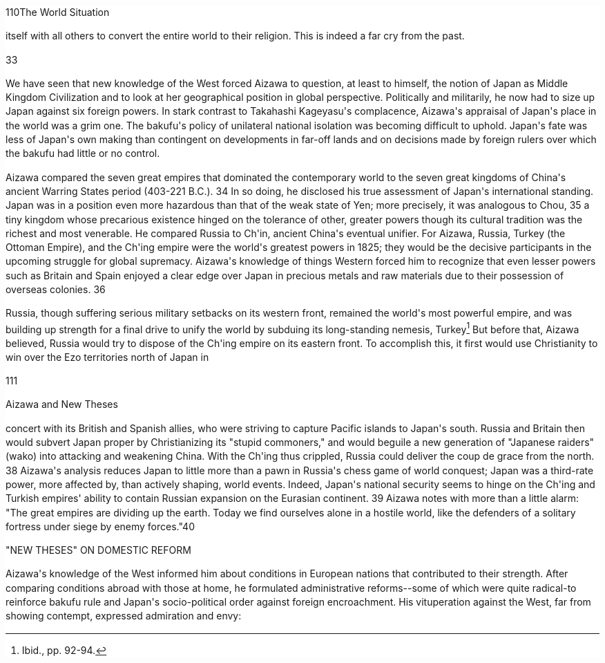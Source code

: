 110The World Situation 

itself with all others to convert the entire world to their religion. This is indeed a far cry from the past. 

33 

We have seen that new knowledge of the West forced Aizawa to question, at least to himself, the notion of Japan as Middle Kingdom Civilization and to look at her geographical position in global perspective. Politically and militarily, he now had to size up Japan against six foreign powers. In stark contrast to Takahashi Kageyasu's complacence, Aizawa's appraisal of Japan's place in the world was a grim one. The bakufu's policy of unilateral national isolation was becoming difficult to uphold. Japan's fate was less of Japan's own making than contingent on developments in far-off lands and on decisions made by foreign rulers over which the bakufu had little or no control. 

Aizawa compared the seven great empires that dominated the contemporary world to the seven great kingdoms of China's ancient Warring States period (403-221 B.C.). 34 In so doing, he disclosed his true assessment of Japan's international standing. Japan was in a position even more hazardous than that of the weak state of Yen; more precisely, it was analogous to Chou, 35 a tiny kingdom whose precarious existence hinged on the tolerance of other, greater powers though its cultural tradition was the richest and most venerable. He compared Russia to Ch'in, ancient China's eventual unifier. For Aizawa, Russia, Turkey (the Ottoman Empire), and the Ch'ing empire were the world's greatest powers in 1825; they would be the decisive participants in the upcoming struggle for global supremacy. Aizawa's knowledge of things Western forced him to recognize that even lesser powers such as Britain and Spain enjoyed a clear edge over Japan in precious metals and raw materials due to their possession of overseas colonies. 36 

Russia, though suffering serious military setbacks on its western front, remained the world's most powerful empire, and was building up strength for a final drive to unify the world by subduing its long-standing nemesis, Turkey[^37] But before that, Aizawa believed, Russia would try to dispose of the Ch'ing empire on its eastern front. To accomplish this, it first would use Christianity to win over the Ezo territories north of Japan in 

111 

Aizawa and New Theses 

concert with its British and Spanish allies, who were striving to capture Pacific islands to Japan's south. Russia and Britain then would subvert Japan proper by Christianizing its "stupid commoners," and would beguile a new generation of "Japanese raiders" (wako) into attacking and weakening China. With the Ch'ing thus crippled, Russia could deliver the coup de grace from the north. 38 Aizawa's analysis reduces Japan to little more than a pawn in Russia's chess game of world conquest; Japan was a third-rate power, more affected by, than actively shaping, world events. Indeed, Japan's national security seems to hinge on the Ch'ing and Turkish empires' ability to contain Russian expansion on the Eurasian continent. 39 Aizawa notes with more than a little alarm: "The great empires are dividing up the earth. Today we find ourselves alone in a hostile world, like the defenders of a solitary fortress under siege by enemy forces."40 

"NEW THESES" ON DOMESTIC REFORM 

Aizawa's knowledge of the West informed him about conditions in European nations that contributed to their strength. After comparing conditions abroad with those at home, he formulated administrative reforms--some of which were quite radical-to reinforce bakufu rule and Japan's socio-political order against foreign encroachment. His vituperation against the West, far from showing contempt, expressed admiration and envy: 


[^1]: For Tokugawa Nariaki's view, see Mito-han shiryo: bekki 2, p. 679. For Watanabe Kazan, see Shinkiron, p. 47. For Yokoi Shōnan, see Yokoi Shōnan ikō, pp. 242-243.
[^2]: Wang Fu-chih, a late Ming Confucian widely regarded as "protonationalistic," held the same view of "cultural joi." The shih, or literatiofficial class, had to maintain the distinctions of civilization and barbarism, and of superior men (chün-tzu) and small men (hsiao-jen). To maintain these distinctions, Wang said, the shih must "build barriers" between Chinese commoners and alien barbarians. See Gotō Motoi and Yamanoi Yu, ed., Mimmatsu-shinsho seiji hyoron shu, pp. 212-213.
[^3]: Tokugawa kinreiko 6:608-609.
[^4]: Ibid., p. 610.
[^5]: Four years later Takahashi was sentenced to be executed in the Siebold Incident by the very bakufu that he strove so diligently to serve. He died during imprisonment, but his corpse was preserved in salt to await sentencing. See Keene, p. 152.
[^6]: I used the text in Uehara, Takahashi Kageyasu no kenkyu, pp. 289294, checking it against the one in Tokutomi lichirō, Kinsei Nihon kokuminshi, 27: Bunsei-Tempo jidai, pp. 371-384.
[^7]: Uehara, Takahashi kenkyu, pp. 289-293.
[^8]: Ibid., pp. 289-293.
[^9]: Ibid., pp. 289-293.
[^10]: On this point, see Ichiko Chūzō, Sekai no rekishi, 21: Chugoku no
[^11]: Uehara, Takahashi kenkyu, pp. 289-293.
[^12]: Ibid., pp. 289-293.
[^13]: Ibid., pp. 289-293.
[^14]: Ibid., pp. 289-293.
[^15]: Ibid. Inobe (p. 323) suggests that this may be interpreted as the beginning of the idea of "territorial waters" among Japanese officials. However, we should note that Takahashi would not allow Japanese vessels to venture beyond this ten ri limit. Thus, his ideas should be thought of as a logical extension of "sakoku" to the seas surrounding Japan.
[^16]: Uehara, Takahashi kenkyu, pp. 289-293.
[^17]: Ibid., pp. 289-293.
[^18]: Aizawa, Shinron, p. 51.
[^19]: Tokutomi, Kokuminshi: 27, p. 386.
[^20]: For Chōei, see Bojutsu yume monogatari, pp. 168-169. 21. Shinobu, Shōzan to Shōin, p. 23.
[^22]: Fujita Yukoku, Yukoku zenshu, p. 723. Also quoted in Shinobu, Shōzan to Shōin, p. 19.
[^23]: Uehara, Takahashi kenkyu, p. 290.
[^24]: A good example is Ueda Jo, "Shinron keiseihen ni mirareru sekai chiri chishiki," pp. 223-236. Interestingly, Ueda believes that Aizawa employed the map, Shintei bankoku zenzu, compiled by Takahashi Kageyasu in 1810, because both thinkers established zero-latitude as running through Kyoto. This view is also held by Nagakubo Mitsuaki, "Shinron no chirigakuteki kōsatsu," pp. 46-51.
[^25]: Kawaji Toshiakira monjo 5: 360. Cited in Sato Seizaburo, "Seiyō no shōgeki e no taio," p. 40, note.
[^26]: Aizawa, Shinron, p. 93.
[^27]: Ibid., pp. 137-138.
[^28]: Ibid., p. 92.
[^29]: Ibid., pp. 100-101.
[^30]: Ibid., p. 137.
[^31]: Ibid., p. 89.
[^32]: Although Aizawa did hold a view of history as a recurring cycle of "orderly rule and anarchy," (ibid., p. 63) this linear aspect of his thoughtthe progression from "simplicity" (shitsu) to "refinement" (bun)-should
[^33]: Aizawa, Shinron, pp. 89-90.
[^34]: The Chinese thinker, Wang Tao, would not make this analogy until 1873-1874. But note that Wang did not extend the analogy to include China among those "warring states." See Paul Cohen, Between Tradition and Modernity, pp. 93-94.
[^35]: Aizawa, Shinron, p. 93.
[^36]: Ibid., pp. 127-128.
[^37]: Ibid., pp. 92-94.
[^38]: Ibid., p. 92.
[^39]: Ibid., p. 94.
[^40]: Ibid., p. 93.
[^41]: Ibid., p. 77.
[^42]: Ibid., p. 75. 43. Ibid., p. 75.
[^44]: Ibid., p. 95.
[^45]: Ibid., pp. 73-74.
[^46]: Ibid., pp. 73-74.
[^47]: Ibid., pp. 73-74.
[^48]: Ibid., pp. 77-80.
[^49]: Ibid., p. 77.
[^50]: Ibid., p. 79.
[^51]: Ibid., pp. 120-124.
[^52]: Ibid., pp. 115-117. 53. Ibid., p. 116.
[^54]: Ibid., p. 116.
[^55]: I agree with Yasumaru Yoshio, who sees Mito thinkers as understanding the need to tap popular energies, to create a "Japanese nation" (kokumin) that would work actively toward fulfilling national goals rather than "serfs" (nodo) who merely acquiesced in passive fashion. See Yasumaru, Nihon nashonarizumu no zenya, pp. i-ii, and pp. 155-157. However, such a change would have placed burdens on the feudal mibun order that it could not have borne.
[^56]: Bitō Masahide, "Mitogaku no tokushitsu," pp. 556-582; Bitō, "Kaisetsu"; Bitō, "Mitogaku no hatten to sonno joi ron;" Hashikawa Bunzo, "Mitogaku no genryu to seikaku," pp. 55-60. This last volume contains useful modern Japanese translations of basic Mitogaku texts, including Aizawa's Shinron. My understanding of both Sorai and Mitogaku, as will be apparent in the following paragraphs, owes much to the excellent works of Professors Bitō and Hashikawa, which is gratefully acknowledged.
[^57]: Bitō Masahide, "Kokkashugi no sokei toshite no Sorai," pp. 7-61; Bitō, "Ogyu Sorai no shisō."
[^58]: Ogyu Sorai, p. 70.
[^59]: Rei-gaku no myōyō. See Aizawa, Kikōben. 60. Ogyu Sorai, p. 25.
[^61]: Ibid., p. 13.
[^62]: Aizawa, Kikōben.
[^63]: This is Mencius' well-known usage in the "Li-lou" chapter. See D. C. Lau, tr., Mencius, pp. 124-125; also see Lau's discussion of the term, "ch'üan" in "Appendix 5," of the same volume.
[^64]: Professor Oba Osamu of Kansai University has called my attention to this aspect of "ch'üan." He contends that "ch'üan" should be interpreted according to the Japanese usage of "gon," as in "gon-dainagon" or other "gon-kan," of the Nara and Heian periods. The gon-dainagon was a permanent extra-legal post with real administrative functions, but at other times, particularly in cases of envoys to the Sui or T'ang court, a "gon" rank or office would be granted as a temporary expedient. It would be in effect only during the envoy's term in China, was purely nominal in nature, and was instituted to obtain favorable treatment relative to envoys from other nations who possessed lower official ranks in their home countries.
[^65]: Yamazaki Anzai quotes Chu Hsi to this effect in Hekki, p. 245. Even when a sage employed it, ch'üan might become the object of criticism by Japanese Confucians when associated with the idea of the Heavenly Mandate as a justification for overthrowing an existing dynasty. See for example, Asami Keisai's usage in Kōyū sōshi setsu, pp. 233-234, where he approvingly quotes Confucius' words of censure, "King Wen's was the ultimate in virtue; [the overthrower] Wu did not fully perform goodness."
[^66]: Kikōben.
[^67]: Shinron, p. 104.
[^68]: Soen wagon, p. 14.
[^69]: Shinron, p. 144.
[^70]: Ibid., p. 144, p. 149. 71. Kikoben.
[^72]: Shinron, p. 142.
[^73]: The author and date of composition are unknown. It is traditionally attributed to Honda Sado no Kami Masanobu (1538-1616); hence the title, "Accounts (roku) by Honda Sado no Kami." However, some scholars attribute it to Fujiwara Seika, and the text that I consulted is included in a volume of writings by Seika and Hayashi Razan. See note 74 below.
[^74]: Honsaroku, p. 293.
[^75]: Kikobun.
[^76]: Shinron, p. 144.
[^77]: Kikōbun.
[^78]: Ibid.
[^79]: Shinron, p. 143.
[^80]: Ibid., p. 66.
[^81]: Aizawa's term "kokutai" is extremely difficult to translate. Basically, it has two meanings "the nation's honor or prestige" (kuni no taimen) and "what is essential" to a land and people in forming a "nation." In this latter sense, "tai" assumes roughly the same meaning of t'i in the Ch'ing
[^81]: Ibid., p. 69.
[^82]: Ibid., p. 52.
[^83]: "Mitogaku no tokushitsu," "Kaisetsu."
[^84]: Shinron, p. 70.
[^85]: "Kōsei, riyo, seitoku no michi." Ibid., p. 27 and pp. 151-152; Kagaku jigen, p. 58.
[^86]: Shinron, pp. 53-54.
[^87]: Ibid., pp. 86-87.
[^88]: Ibid., pp. 53-54.
[^89]: Ibid., p. 81.
[^90]: Ibid., p. 53.
[^91]: Ibid., pp. 81-82.
[^92]: Kagaku jigen, p. 58.
[^93]: Hashikawa Bunzō, "Mitogaku no genryu to seiritsu," p. 55.
[^94]: Shinron, p. 140.
[^95]: Ibid., p. 64.
[^96]: Ekikyō "kuan" hexagram, 1:341.
[^97]: Shinron, p. 53.
[^98]: Ibid., p. 152.
[^99]: Ibid., pp. 81-82.
[^100]: Ibid., pp. 81-82.
[^101]: Ibid., pp. 150-151.
[^102]: Ibid., p. 54, pp. 150-151.
[^103]: Ibid., p. 54, pp. 150-151.
[^104]: Ibid., p. 54, pp. 150-151.
[^105]: Ibid., p. 140.
[^106]: Ibid., p. 140.
[^107]: Ibid., p. 141.
[^108]: I have profited from J. Victor Koschmann, "Discourse in Action: Representational Politics in Mito in the Late Tokugawa Period," pp. 9293. Koschmann describes Aizawa's use of ritual to induce popular obedience and allegiance as "a principle of 'magical' government" according to the definition of "magic" given by Herbert Fingarette. However, Fingarette explains, "The user of magic does not work by strategies and devices as a means toward an end..." See Confucius: The Secular as Sacred, p. 3. Yet in my opinion, this is precisely what Sorai and Aizawa argue that the former sage kings, Amaterasu, and barbarian leaders had done. Ritual and music were deemed a "technique" (jutsu) by Sorai, and a "device" (gu) by Aizawa: The sages and Amaterasu had invented and utilized religious ritual for the purpose of securing order in the realm, and the Westerners had invented a false imitation for similar purposes.
[^109]: Shinron, pp. 150-151.
[^110]: Ibid., p. 151, note.
[^111]: Ibid., p. 151.
[^112]: The Early Mito compilers of Dainihonshi did not refrain from criticizing emperors for immoral conduct. In addition to Bito's "Mitogaku no tokushitsu," see his "Rekishi shiso," pp. 188-203; also see his Nihon no rekishi, 19: Genroku jidai, pp. 186-213. Also illuminating on this topic is Matsumoto Sannosuke, "Kinsei ni okeru rekishi jojutsu to sono shisō,"578-615.
[^113]: Shinron, pp. 60-63. See also, the term "jori" on p. 60.
[^114]: Ibid., p. 145.
[^115]: Ibid., p. 144.
[^116]: Ibid., p. 136, p. 143.
[^117]: Ibid., p. 146. pp.
[^118]: In 1741, the bakufu revived the Niiname ritual, which had been discontinued in the reign of Emperor Gohanazono (r. 1428-64). The Daijo ritual, which had been discontinued in 1466, was revived in 1687, was again discontinued for a span of fifty-one years until revived by the bakufu once more in 1738. See Ono Shinji, "Bakufu to Tennō," p. 353.
[^119]: Shinron, p. 137.
[^120]: Ibid., pp. 70-74.
[^121]: See Yasumaru Yoshio, Kamigami no meiji ishin, pp. 13-44. 